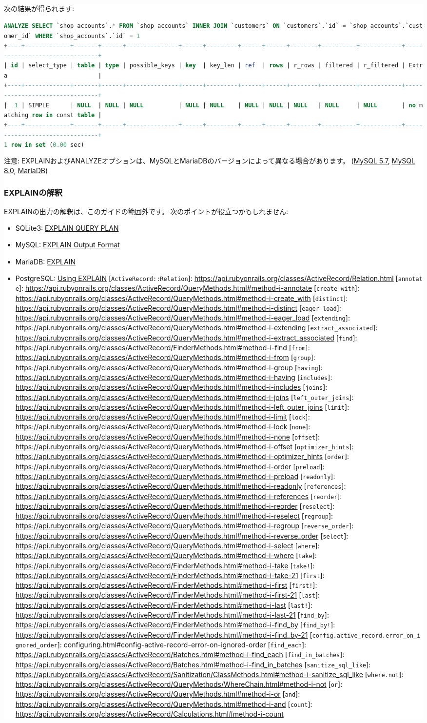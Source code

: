 次の結果が得られます:

```sql
ANALYZE SELECT `shop_accounts`.* FROM `shop_accounts` INNER JOIN `customers` ON `customers`.`id` = `shop_accounts`.`customer_id` WHERE `shop_accounts`.`id` = 1
+----+-------------+-------+------+---------------+------+---------+------+------+--------+----------+------------+--------------------------------+
| id | select_type | table | type | possible_keys | key  | key_len | ref  | rows | r_rows | filtered | r_filtered | Extra                          |
+----+-------------+-------+------+---------------+------+---------+------+------+--------+----------+------------+--------------------------------+
|  1 | SIMPLE      | NULL  | NULL | NULL          | NULL | NULL    | NULL | NULL | NULL   | NULL     | NULL       | no matching row in const table |
+----+-------------+-------+------+---------------+------+---------+------+------+--------+----------+------------+--------------------------------+
1 row in set (0.00 sec)
```

注意: EXPLAINおよびANALYZEオプションは、MySQLとMariaDBのバージョンによって異なる場合があります。
([MySQL 5.7][MySQL5.7-explain], [MySQL 8.0][MySQL8-explain], [MariaDB][MariaDB-explain])


### EXPLAINの解釈

EXPLAINの出力の解釈は、このガイドの範囲外です。
次のポイントが役立つかもしれません:

* SQLite3: [EXPLAIN QUERY PLAN](https://www.sqlite.org/eqp.html)

* MySQL: [EXPLAIN Output Format](https://dev.mysql.com/doc/refman/en/explain-output.html)

* MariaDB: [EXPLAIN](https://mariadb.com/kb/en/mariadb/explain/)

* PostgreSQL: [Using EXPLAIN](https://www.postgresql.org/docs/current/static/using-explain.html)
[`ActiveRecord::Relation`]: https://api.rubyonrails.org/classes/ActiveRecord/Relation.html
[`annotate`]: https://api.rubyonrails.org/classes/ActiveRecord/QueryMethods.html#method-i-annotate
[`create_with`]: https://api.rubyonrails.org/classes/ActiveRecord/QueryMethods.html#method-i-create_with
[`distinct`]: https://api.rubyonrails.org/classes/ActiveRecord/QueryMethods.html#method-i-distinct
[`eager_load`]: https://api.rubyonrails.org/classes/ActiveRecord/QueryMethods.html#method-i-eager_load
[`extending`]: https://api.rubyonrails.org/classes/ActiveRecord/QueryMethods.html#method-i-extending
[`extract_associated`]: https://api.rubyonrails.org/classes/ActiveRecord/QueryMethods.html#method-i-extract_associated
[`find`]: https://api.rubyonrails.org/classes/ActiveRecord/FinderMethods.html#method-i-find
[`from`]: https://api.rubyonrails.org/classes/ActiveRecord/QueryMethods.html#method-i-from
[`group`]: https://api.rubyonrails.org/classes/ActiveRecord/QueryMethods.html#method-i-group
[`having`]: https://api.rubyonrails.org/classes/ActiveRecord/QueryMethods.html#method-i-having
[`includes`]: https://api.rubyonrails.org/classes/ActiveRecord/QueryMethods.html#method-i-includes
[`joins`]: https://api.rubyonrails.org/classes/ActiveRecord/QueryMethods.html#method-i-joins
[`left_outer_joins`]: https://api.rubyonrails.org/classes/ActiveRecord/QueryMethods.html#method-i-left_outer_joins
[`limit`]: https://api.rubyonrails.org/classes/ActiveRecord/QueryMethods.html#method-i-limit
[`lock`]: https://api.rubyonrails.org/classes/ActiveRecord/QueryMethods.html#method-i-lock
[`none`]: https://api.rubyonrails.org/classes/ActiveRecord/QueryMethods.html#method-i-none
[`offset`]: https://api.rubyonrails.org/classes/ActiveRecord/QueryMethods.html#method-i-offset
[`optimizer_hints`]: https://api.rubyonrails.org/classes/ActiveRecord/QueryMethods.html#method-i-optimizer_hints
[`order`]: https://api.rubyonrails.org/classes/ActiveRecord/QueryMethods.html#method-i-order
[`preload`]: https://api.rubyonrails.org/classes/ActiveRecord/QueryMethods.html#method-i-preload
[`readonly`]: https://api.rubyonrails.org/classes/ActiveRecord/QueryMethods.html#method-i-readonly
[`references`]: https://api.rubyonrails.org/classes/ActiveRecord/QueryMethods.html#method-i-references
[`reorder`]: https://api.rubyonrails.org/classes/ActiveRecord/QueryMethods.html#method-i-reorder
[`reselect`]: https://api.rubyonrails.org/classes/ActiveRecord/QueryMethods.html#method-i-reselect
[`regroup`]: https://api.rubyonrails.org/classes/ActiveRecord/QueryMethods.html#method-i-regroup
[`reverse_order`]: https://api.rubyonrails.org/classes/ActiveRecord/QueryMethods.html#method-i-reverse_order
[`select`]: https://api.rubyonrails.org/classes/ActiveRecord/QueryMethods.html#method-i-select
[`where`]: https://api.rubyonrails.org/classes/ActiveRecord/QueryMethods.html#method-i-where
[`take`]: https://api.rubyonrails.org/classes/ActiveRecord/FinderMethods.html#method-i-take
[`take!`]: https://api.rubyonrails.org/classes/ActiveRecord/FinderMethods.html#method-i-take-21
[`first`]: https://api.rubyonrails.org/classes/ActiveRecord/FinderMethods.html#method-i-first
[`first!`]: https://api.rubyonrails.org/classes/ActiveRecord/FinderMethods.html#method-i-first-21
[`last`]: https://api.rubyonrails.org/classes/ActiveRecord/FinderMethods.html#method-i-last
[`last!`]: https://api.rubyonrails.org/classes/ActiveRecord/FinderMethods.html#method-i-last-21
[`find_by`]: https://api.rubyonrails.org/classes/ActiveRecord/FinderMethods.html#method-i-find_by
[`find_by!`]: https://api.rubyonrails.org/classes/ActiveRecord/FinderMethods.html#method-i-find_by-21
[`config.active_record.error_on_ignored_order`]: configuring.html#config-active-record-error-on-ignored-order
[`find_each`]: https://api.rubyonrails.org/classes/ActiveRecord/Batches.html#method-i-find_each
[`find_in_batches`]: https://api.rubyonrails.org/classes/ActiveRecord/Batches.html#method-i-find_in_batches
[`sanitize_sql_like`]: https://api.rubyonrails.org/classes/ActiveRecord/Sanitization/ClassMethods.html#method-i-sanitize_sql_like
[`where.not`]: https://api.rubyonrails.org/classes/ActiveRecord/QueryMethods/WhereChain.html#method-i-not
[`or`]: https://api.rubyonrails.org/classes/ActiveRecord/QueryMethods.html#method-i-or
[`and`]: https://api.rubyonrails.org/classes/ActiveRecord/QueryMethods.html#method-i-and
[`count`]: https://api.rubyonrails.org/classes/ActiveRecord/Calculations.html#method-i-count

[`unscope`]: https://api.rubyonrails.org/classes/ActiveRecord/QueryMethods.html#method-i-unscope
[`only`]: https://api.rubyonrails.org/classes/ActiveRecord/SpawnMethods.html#method-i-only
[`strict_loading`]: https://api.rubyonrails.org/classes/ActiveRecord/QueryMethods.html#method-i-strict_loading
[`scope`]: https://api.rubyonrails.org/classes/ActiveRecord/Scoping/Named/ClassMethods.html#method-i-scope
[`default_scope`]: https://api.rubyonrails.org/classes/ActiveRecord/Scoping/Default/ClassMethods.html#method-i-default_scope
[`merge`]: https://api.rubyonrails.org/classes/ActiveRecord/SpawnMethods.html#method-i-merge
[`unscoped`]: https://api.rubyonrails.org/classes/ActiveRecord/Scoping/Default/ClassMethods.html#method-i-unscoped
[`enum`]: https://api.rubyonrails.org/classes/ActiveRecord/Enum.html#method-i-enum
[`find_or_create_by`]: https://api.rubyonrails.org/classes/ActiveRecord/Relation.html#method-i-find_or_create_by
[`find_or_create_by!`]: https://api.rubyonrails.org/classes/ActiveRecord/Relation.html#method-i-find_or_create_by-21
[`find_or_initialize_by`]: https://api.rubyonrails.org/classes/ActiveRecord/Relation.html#method-i-find_or_initialize_by
[`find_by_sql`]: https://api.rubyonrails.org/classes/ActiveRecord/Querying.html#method-i-find_by_sql
[`connection.select_all`]: https://api.rubyonrails.org/classes/ActiveRecord/ConnectionAdapters/DatabaseStatements.html#method-i-select_all
[`pluck`]: https://api.rubyonrails.org/classes/ActiveRecord/Calculations.html#method-i-pluck
[`pick`]: https://api.rubyonrails.org/classes/ActiveRecord/Calculations.html#method-i-pick
[`ids`]: https://api.rubyonrails.org/classes/ActiveRecord/Calculations.html#method-i-ids
[`exists?`]: https://api.rubyonrails.org/classes/ActiveRecord/FinderMethods.html#method-i-exists-3F
[`average`]: https://api.rubyonrails.org/classes/ActiveRecord/Calculations.html#method-i-average
[`minimum`]: https://api.rubyonrails.org/classes/ActiveRecord/Calculations.html#method-i-minimum
[`maximum`]: https://api.rubyonrails.org/classes/ActiveRecord/Calculations.html#method-i-maximum
[`sum`]: https://api.rubyonrails.org/classes/ActiveRecord/Calculations.html#method-i-sum
[`explain`]: https://api.rubyonrails.org/classes/ActiveRecord/Relation.html#method-i-explain
[MySQL5.7-explain]: https://dev.mysql.com/doc/refman/5.7/en/explain.html
[MySQL8-explain]: https://dev.mysql.com/doc/refman/8.0/en/explain.html
[MariaDB-explain]: https://mariadb.com/kb/en/analyze-and-explain-statements/